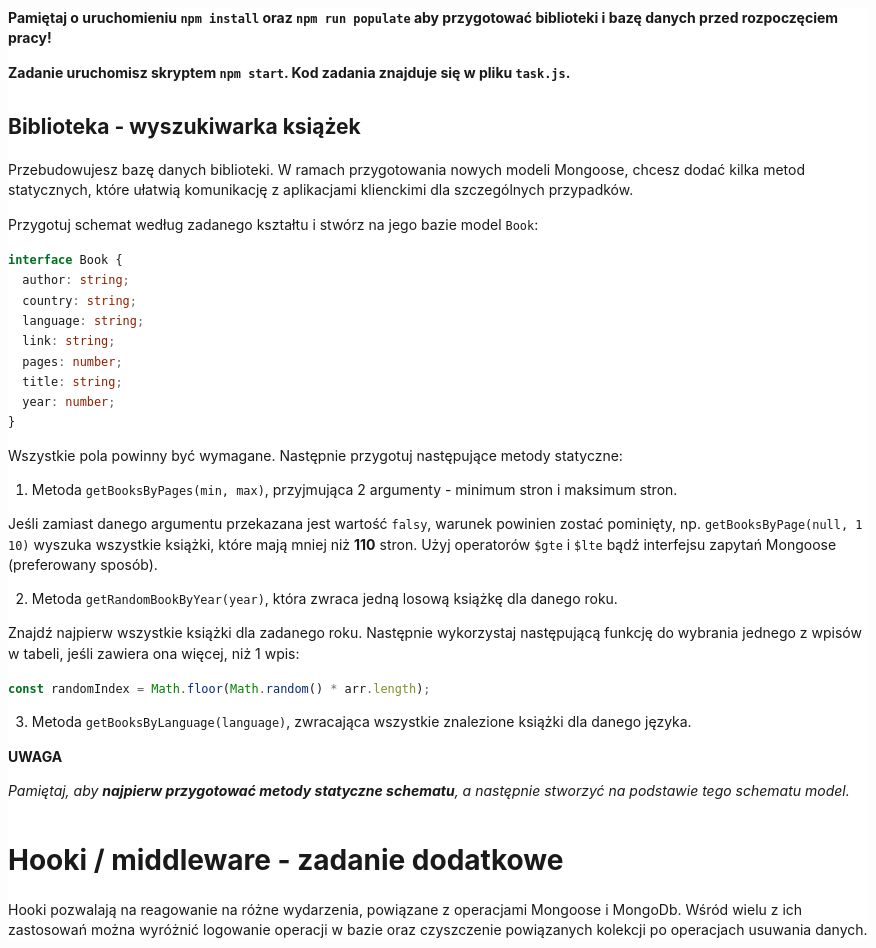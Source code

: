
**Pamiętaj o uruchomieniu `npm install` oraz `npm run populate` 
aby przygotować biblioteki i bazę danych przed rozpoczęciem pracy!**

**Zadanie uruchomisz skryptem `npm start`. Kod zadania znajduje się w pliku `task.js`.**

## Biblioteka - wyszukiwarka książek

Przebudowujesz bazę danych biblioteki. W ramach przygotowania nowych modeli Mongoose, chcesz dodać kilka metod statycznych,
które ułatwią komunikację z aplikacjami klienckimi dla szczególnych przypadków.

Przygotuj schemat według zadanego kształtu i stwórz na jego bazie model `Book`:

```typescript
interface Book {
  author: string;
  country: string;
  language: string;
  link: string;
  pages: number;
  title: string;
  year: number;
}
```

Wszystkie pola powinny być wymagane. Następnie przygotuj następujące metody statyczne:

1. Metoda `getBooksByPages(min, max)`, przyjmująca 2 argumenty - minimum stron i maksimum stron. 

Jeśli zamiast danego argumentu przekazana jest wartość `falsy`, warunek powinien zostać pominięty, np. `getBooksByPage(null, 110)`
wyszuka wszystkie książki, które mają mniej niż **110** stron. Użyj operatorów `$gte` i `$lte` bądź interfejsu zapytań
Mongoose (preferowany sposób).

2. Metoda `getRandomBookByYear(year)`, która zwraca jedną losową książkę dla danego roku.

Znajdź najpierw wszystkie książki dla zadanego roku. Następnie wykorzystaj następującą funkcję do wybrania jednego
z wpisów w tabeli, jeśli zawiera ona więcej, niż 1 wpis:

```javascript
const randomIndex = Math.floor(Math.random() * arr.length);
```

3. Metoda `getBooksByLanguage(language)`, zwracająca wszystkie znalezione książki dla danego języka.

**UWAGA**

*Pamiętaj, aby **najpierw przygotować metody statyczne schematu**, a następnie stworzyć na podstawie tego schematu model.*

# Hooki / middleware - zadanie dodatkowe

Hooki pozwalają na reagowanie na różne wydarzenia, powiązane z operacjami Mongoose i MongoDb. Wśród wielu z ich zastosowań
można wyróżnić logowanie operacji w bazie oraz czyszczenie powiązanych kolekcji po operacjach usuwania danych.
